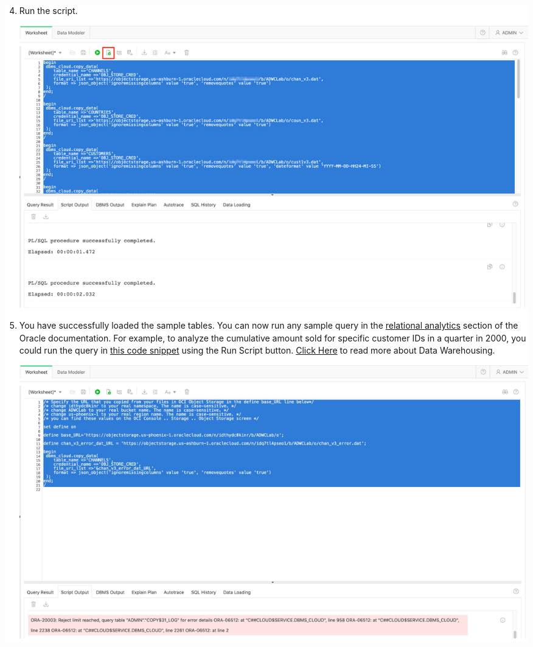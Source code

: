 4.  Run the script.

    ![](./images/run_data_loading_script_in_sql_dev_web_without_base_url.png " ")

5.  You have successfully loaded the sample tables. You can now run any sample query in the <a href="https://docs.oracle.com/database/122/DWHSG/part-relational-analytics.htm#DWHSG8493" target="\_blank">relational analytics</a> section of the Oracle documentation. For example, to analyze the cumulative amount sold for specific customer IDs in a quarter in 2000, you could run the query in <a href="./files/query_tables.txt" target="\_blank">this code snippet</a> using the Run Script button.   <a href="https://docs.oracle.com/en/database/oracle/oracle-database/12.2/dwhsg/introduction-data-warehouse-concepts.html#GUID-452FBA23-6976-4590-AA41-1369647AD14D" target="\_blank">Click Here</a> to read more about Data Warehousing.

    ![](./images/query_results_after_loading_in_sql_dev_web.jpg " ")
